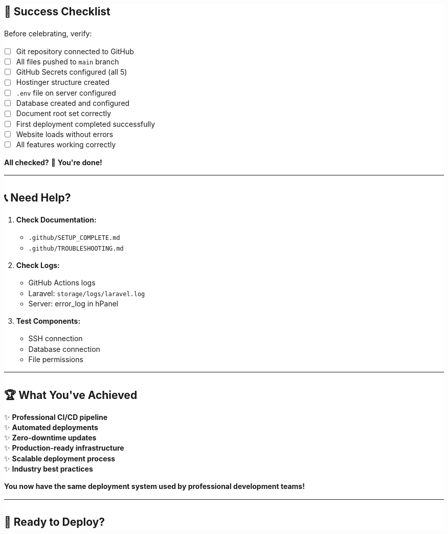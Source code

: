 
## 🎉 Success Checklist

Before celebrating, verify:

- [ ] Git repository connected to GitHub
- [ ] All files pushed to `main` branch  
- [ ] GitHub Secrets configured (all 5)
- [ ] Hostinger structure created
- [ ] `.env` file on server configured
- [ ] Database created and configured
- [ ] Document root set correctly
- [ ] First deployment completed successfully
- [ ] Website loads without errors
- [ ] All features working correctly

**All checked?** 🎊 **You're done!**

---

## 📞 Need Help?

1. **Check Documentation:**
   - `.github/SETUP_COMPLETE.md`
   - `.github/TROUBLESHOOTING.md`

2. **Check Logs:**
   - GitHub Actions logs
   - Laravel: `storage/logs/laravel.log`
   - Server: error_log in hPanel

3. **Test Components:**
   - SSH connection
   - Database connection
   - File permissions

---

## 🏆 What You've Achieved

✨ **Professional CI/CD pipeline**  
✨ **Automated deployments**  
✨ **Zero-downtime updates**  
✨ **Production-ready infrastructure**  
✨ **Scalable deployment process**  
✨ **Industry best practices**  

**You now have the same deployment system used by professional development teams!**

---

## 🚀 Ready to Deploy?
